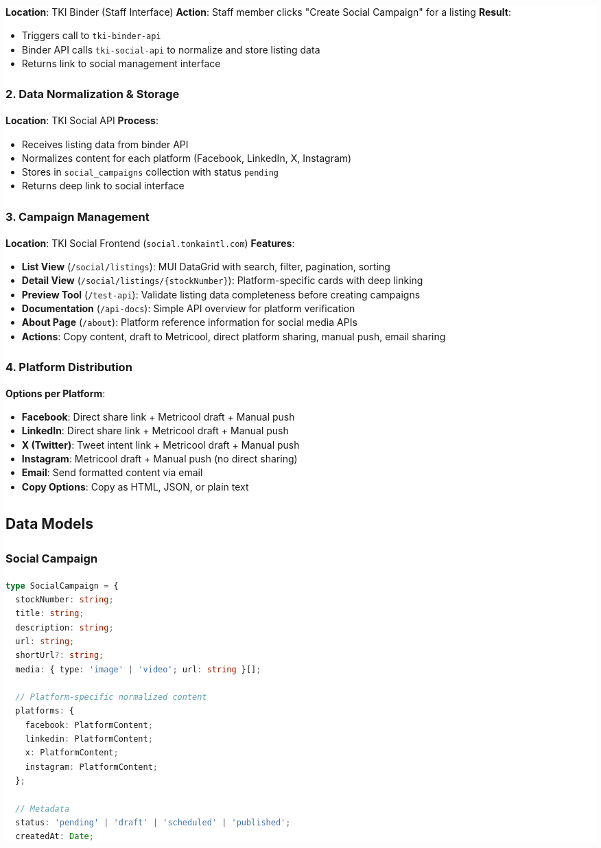 **Location**: TKI Binder (Staff Interface)
**Action**: Staff member clicks "Create Social Campaign" for a listing
**Result**:

- Triggers call to `tki-binder-api`
- Binder API calls `tki-social-api` to normalize and store listing data
- Returns link to social management interface

### 2. Data Normalization & Storage

**Location**: TKI Social API
**Process**:

- Receives listing data from binder API
- Normalizes content for each platform (Facebook, LinkedIn, X, Instagram)
- Stores in `social_campaigns` collection with status `pending`
- Returns deep link to social interface

### 3. Campaign Management

**Location**: TKI Social Frontend (`social.tonkaintl.com`)
**Features**:

- **List View** (`/social/listings`): MUI DataGrid with search, filter, pagination, sorting
- **Detail View** (`/social/listings/{stockNumber}`): Platform-specific cards with deep linking
- **Preview Tool** (`/test-api`): Validate listing data completeness before creating campaigns
- **Documentation** (`/api-docs`): Simple API overview for platform verification
- **About Page** (`/about`): Platform reference information for social media APIs
- **Actions**: Copy content, draft to Metricool, direct platform sharing, manual push, email sharing

### 4. Platform Distribution

**Options per Platform**:

- **Facebook**: Direct share link + Metricool draft + Manual push
- **LinkedIn**: Direct share link + Metricool draft + Manual push
- **X (Twitter)**: Tweet intent link + Metricool draft + Manual push
- **Instagram**: Metricool draft + Manual push (no direct sharing)
- **Email**: Send formatted content via email
- **Copy Options**: Copy as HTML, JSON, or plain text

## Data Models

### Social Campaign

```typescript
type SocialCampaign = {
  stockNumber: string;
  title: string;
  description: string;
  url: string;
  shortUrl?: string;
  media: { type: 'image' | 'video'; url: string }[];

  // Platform-specific normalized content
  platforms: {
    facebook: PlatformContent;
    linkedin: PlatformContent;
    x: PlatformContent;
    instagram: PlatformContent;
  };

  // Metadata
  status: 'pending' | 'draft' | 'scheduled' | 'published';
  createdAt: Date;
```